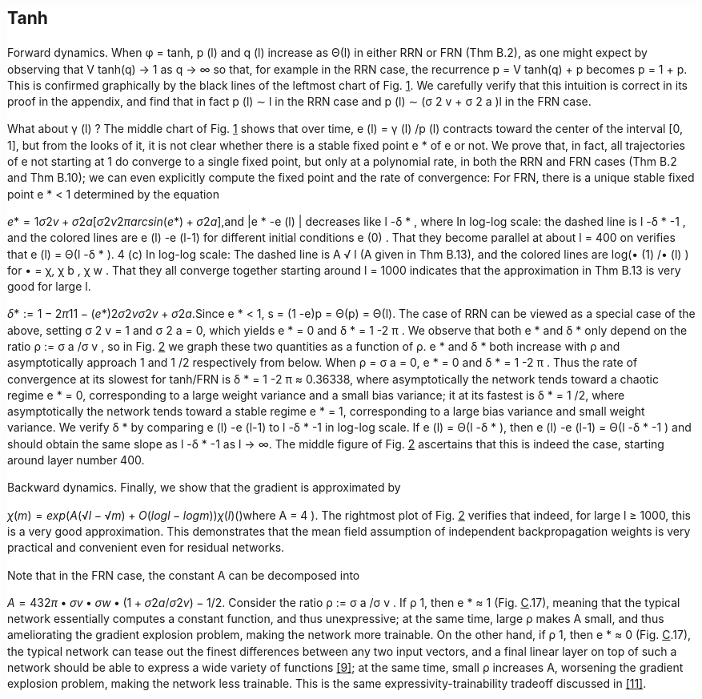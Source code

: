 ## Tanh

Forward dynamics. When φ = tanh, p (l) and q (l) increase as Θ(l) in either RRN or FRN (Thm B.2), as one might expect by observing that V tanh(q) → 1 as q → ∞ so that, for example in the RRN case, the recurrence p = V tanh(q) + p becomes p = 1 + p. This is confirmed graphically by the black lines of the leftmost chart of Fig. [1](#fig_1). We carefully verify that this intuition is correct in its proof in the appendix, and find that in fact p (l) ∼ l in the RRN case and p (l) ∼ (σ 2 v + σ 2 a )l in the FRN case.

What about γ (l) ? The middle chart of Fig. [1](#fig_1) shows that over time, e (l) = γ (l) /p (l) contracts toward the center of the interval [0, 1], but from the looks of it, it is not clear whether there is a stable fixed point e * of e or not. We prove that, in fact, all trajectories of e not starting at 1 do converge to a single fixed point, but only at a polynomial rate, in both the RRN and FRN cases (Thm B.2 and Thm B.10); we can even explicitly compute the fixed point and the rate of convergence: For FRN, there is a unique stable fixed point e * < 1 determined by the equation

$e * = 1 σ 2 v + σ 2 a [σ 2 v 2 π arcsin (e * ) + σ 2 a ],$and |e * -e (l) | decreases like l -δ * , where   In log-log scale: the dashed line is l -δ * -1 , and the colored lines are e (l) -e (l-1) for different initial conditions e (0) . That they become parallel at about l = 400 on verifies that e (l) = Θ(l -δ * ). 4 (c) In log-log scale: The dashed line is A √ l (A given in Thm B.13), and the colored lines are log(• (1) /• (l) ) for • = χ, χ b , χ w . That they all converge together starting around l = 1000 indicates that the approximation in Thm B.13 is very good for large l.

$δ * := 1 - 2 π 1 1 -(e * ) 2 σ 2 v σ 2 v + σ 2 a .$Since e * < 1, s = (1 -e)p = Θ(p) = Θ(l). The case of RRN can be viewed as a special case of the above, setting σ 2 v = 1 and σ 2 a = 0, which yields e * = 0 and δ * = 1 -2 π . We observe that both e * and δ * only depend on the ratio ρ := σ a /σ v , so in Fig. [2](#fig_3) we graph these two quantities as a function of ρ. e * and δ * both increase with ρ and asymptotically approach 1 and 1 /2 respectively from below. When ρ = σ a = 0, e * = 0 and δ * = 1 -2 π . Thus the rate of convergence at its slowest for tanh/FRN is δ * = 1 -2 π ≈ 0.36338, where asymptotically the network tends toward a chaotic regime e * = 0, corresponding to a large weight variance and a small bias variance; it at its fastest is δ * = 1 /2, where asymptotically the network tends toward a stable regime e * = 1, corresponding to a large bias variance and small weight variance. We verify δ * by comparing e (l) -e (l-1) to l -δ * -1 in log-log scale. If e (l) = Θ(l -δ * ), then e (l) -e (l-1) = Θ(l -δ * -1 ) and should obtain the same slope as l -δ * -1 as l → ∞. The middle figure of Fig. [2](#fig_3) ascertains that this is indeed the case, starting around layer number 400.

Backward dynamics. Finally, we show that the gradient is approximated by

$χ (m) = exp(A( √ l - √ m) + O(log l -log m))χ (l) ( )$where A = 4 ). The rightmost plot of Fig. [2](#fig_3) verifies that indeed, for large l ≥ 1000, this is a very good approximation. This demonstrates that the mean field assumption of independent backpropagation weights is very practical and convenient even for residual networks.

Note that in the FRN case, the constant A can be decomposed into

$A = 4 3 2 π • σ v • σ w • (1 + σ 2 a /σ 2 v ) -1/2$. Consider the ratio ρ := σ a /σ v . If ρ 1, then e * ≈ 1 (Fig. [C](#).17), meaning that the typical network essentially computes a constant function, and thus unexpressive; at the same time, large ρ makes A small, and thus ameliorating the gradient explosion problem, making the network more trainable. On the other hand, if ρ 1, then e * ≈ 0 (Fig. [C](#).17), the typical network can tease out the finest differences between any two input vectors, and a final linear layer on top of such a network should be able to express a wide variety of functions [[9]](#b8); at the same time, small ρ increases A, worsening the gradient explosion problem, making the network less trainable. This is the same expressivity-trainability tradeoff discussed in [[11]](#b10).

